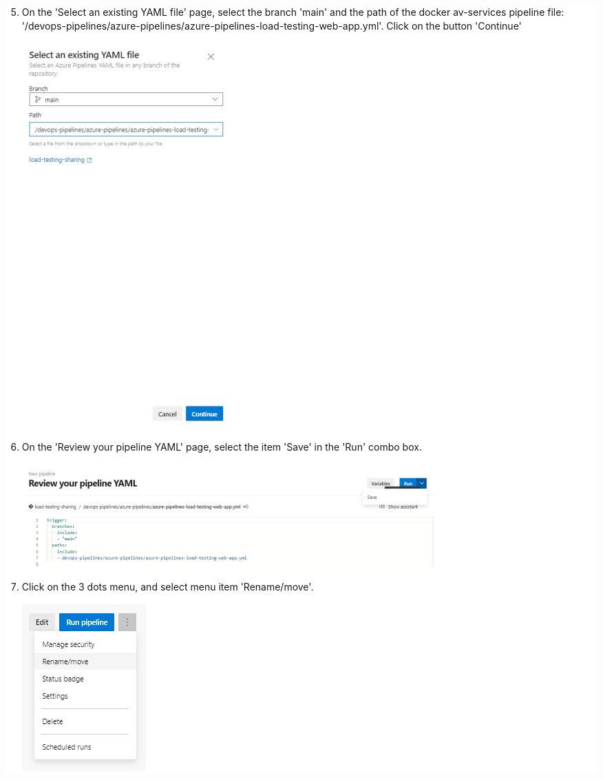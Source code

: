 5. On the 'Select an existing YAML file' page, select the branch 'main' and the path of the docker av-services pipeline file: '/devops-pipelines/azure-pipelines/azure-pipelines-load-testing-web-app.yml'. Click on the button 'Continue'

    ![azure-devops-pipeline-04](./docs/img/azure-devops-pipeline-04.png)

6. On the 'Review your pipeline YAML' page, select the item 'Save' in the 'Run' combo box.

    ![azure-devops-pipeline-05](./docs/img/azure-devops-pipeline-05.png)

7. Click on the 3 dots menu, and select menu item 'Rename/move'.

    ![azure-devops-pipeline-06](./docs/img/azure-devops-pipeline-06.png)
